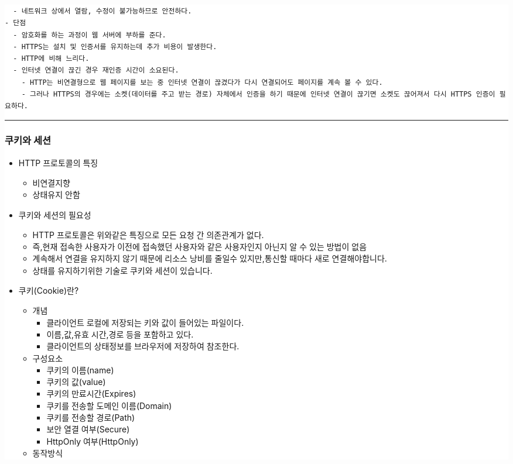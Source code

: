       - 네트워크 상에서 열람, 수정이 불가능하므로 안전하다.
    - 단점
      - 암호화를 하는 과정이 웹 서버에 부하를 준다.
      - HTTPS는 설치 및 인증서를 유지하는데 추가 비용이 발생한다.
      - HTTP에 비해 느리다.
      - 인터넷 연결이 끊긴 경우 재인증 시간이 소요된다.
        - HTTP는 비연결형으로 웹 페이지를 보는 중 인터넷 연결이 끊겼다가 다시 연결되어도 페이지를 계속 볼 수 있다.
        - 그러나 HTTPS의 경우에는 소켓(데이터를 주고 받는 경로) 자체에서 인증을 하기 때문에 인터넷 연결이 끊기면 소켓도 끊어져서 다시 HTTPS 인증이 필요하다.

------

### 쿠키와 세션

- HTTP 프로토콜의 특징

  - 비연결지향
  - 상태유지 안함

- 쿠키와 세션의 필요성

  - HTTP 프로토콜은 위와같은 특징으로 모든 요청 간 의존관계가 없다.
  - 즉,현재 접속한 사용자가 이전에 접속했던 사용자와 같은 사용자인지 아닌지 알 수 있는 방법이 없음
  - 계속해서 연결을 유지하지 않기 때문에 리소스 낭비를 줄일수 있지만,통신할 때마다 새로 연결해야합니다.
  - 상태를 유지하기위한 기술로 쿠키와 세션이 있습니다.

- 쿠키(Cookie)란?

  - 개념
    - 클라이언트 로컬에 저장되는 키와 값이 들어있는 파일이다.
    - 이름,값,유효 시간,경로 등을 포함하고 있다.
    - 클라이언트의 상태정보를 브라우저에 저장하여 참조한다.
  - 구성요소
    - 쿠키의 이름(name)
    - 쿠키의 값(value)
    - 쿠키의 만료시간(Expires)
    - 쿠키를 전송할 도메인 이름(Domain)
    - 쿠키를 전송할 경로(Path)
    - 보안 열결 여부(Secure)
    - HttpOnly 여부(HttpOnly)
  - 동작방식
